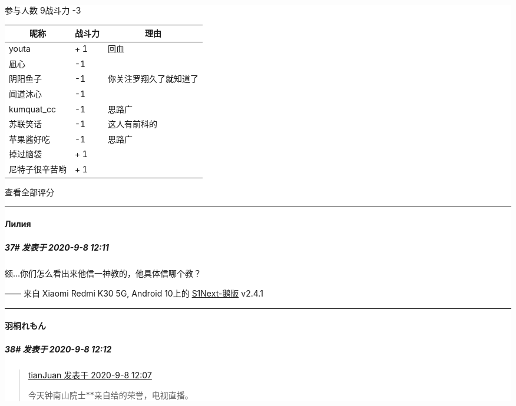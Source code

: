 



 参与人数 9战斗力 -3

|昵称|战斗力|理由|
|----|---|---|
| youta| + 1|回血|
| 凪心|-1||
| 阴阳鱼子|-1|你关注罗翔久了就知道了|
| 闻道沐心|-1||
| kumquat_cc|-1|思路广|
| 苏联笑话|-1|这人有前科的|
| 苹果酱好吃|-1|思路广|
| 掉过脑袋| + 1||
| 尼特子很辛苦哟| + 1||



查看全部评分






-----

####  Лилия  
##### 37#       发表于 2020-9-8 12:11




额…你们怎么看出来他信一神教的，他具体信哪个教？

—— 来自 Xiaomi Redmi K30 5G, Android 10上的 [S1Next-鹅版](https://github.com/ykrank/S1-Next/releases) v2.4.1







-----

####  羽桐れもん  
##### 38#       发表于 2020-9-8 12:12



<blockquote><a href="httphttps://bbs.saraba1st.com/2b/forum.php?mod=redirect&amp;goto=findpost&amp;pid=48673704&amp;ptid=1958784" target="_blank">tianJuan 发表于 2020-9-8 12:07</a>

今天钟南山院士**亲自给的荣誉，电视直播。
